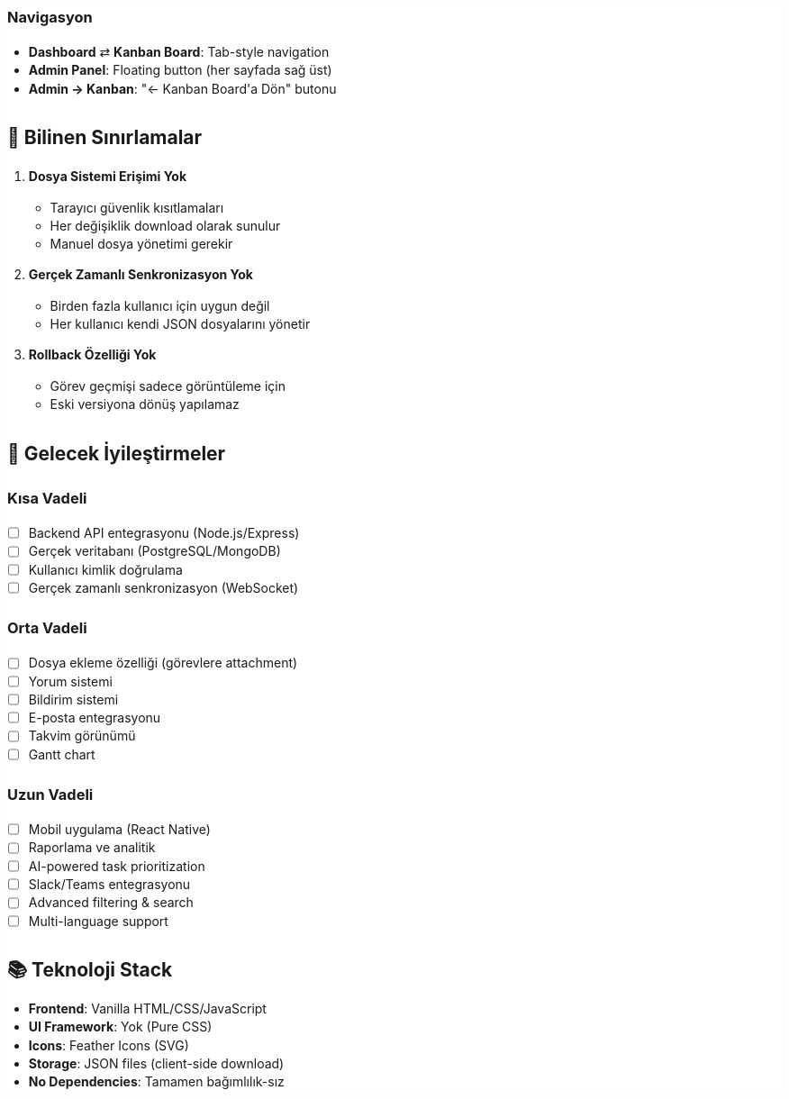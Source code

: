 ### Navigasyon
- **Dashboard** ⇄ **Kanban Board**: Tab-style navigation
- **Admin Panel**: Floating button (her sayfada sağ üst)
- **Admin → Kanban**: "← Kanban Board'a Dön" butonu

## 🐛 Bilinen Sınırlamalar

1. **Dosya Sistemi Erişimi Yok**
   - Tarayıcı güvenlik kısıtlamaları
   - Her değişiklik download olarak sunulur
   - Manuel dosya yönetimi gerekir

2. **Gerçek Zamanlı Senkronizasyon Yok**
   - Birden fazla kullanıcı için uygun değil
   - Her kullanıcı kendi JSON dosyalarını yönetir

3. **Rollback Özelliği Yok**
   - Görev geçmişi sadece görüntüleme için
   - Eski versiyona dönüş yapılamaz

## 🚀 Gelecek İyileştirmeler

### Kısa Vadeli
- [ ] Backend API entegrasyonu (Node.js/Express)
- [ ] Gerçek veritabanı (PostgreSQL/MongoDB)
- [ ] Kullanıcı kimlik doğrulama
- [ ] Gerçek zamanlı senkronizasyon (WebSocket)

### Orta Vadeli
- [ ] Dosya ekleme özelliği (görevlere attachment)
- [ ] Yorum sistemi
- [ ] Bildirim sistemi
- [ ] E-posta entegrasyonu
- [ ] Takvim görünümü
- [ ] Gantt chart

### Uzun Vadeli
- [ ] Mobil uygulama (React Native)
- [ ] Raporlama ve analitik
- [ ] AI-powered task prioritization
- [ ] Slack/Teams entegrasyonu
- [ ] Advanced filtering & search
- [ ] Multi-language support

## 📚 Teknoloji Stack

- **Frontend**: Vanilla HTML/CSS/JavaScript
- **UI Framework**: Yok (Pure CSS)
- **Icons**: Feather Icons (SVG)
- **Storage**: JSON files (client-side download)
- **No Dependencies**: Tamamen bağımlılık-sız
